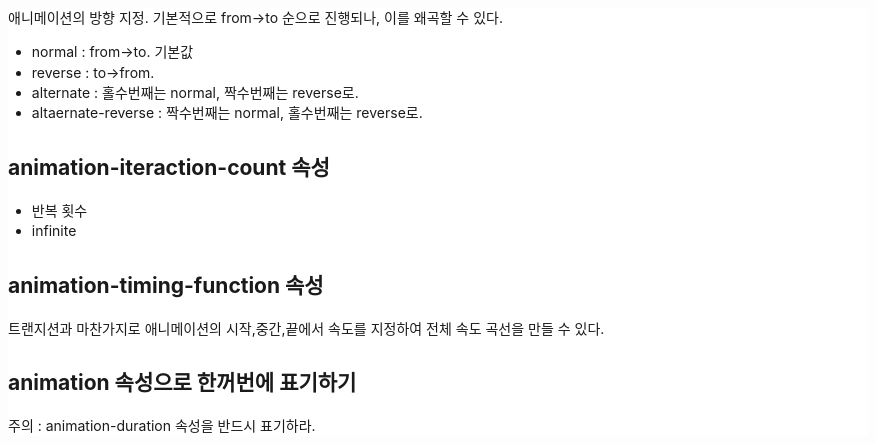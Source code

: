 애니메이션의 방향 지정. 기본적으로 from→to 순으로 진행되나, 이를 왜곡할 수 있다.

- normal : from→to. 기본값
- reverse : to→from.
- alternate : 홀수번째는 normal, 짝수번째는 reverse로.
- altaernate-reverse : 짝수번째는 normal, 홀수번째는 reverse로.

## animation-iteraction-count 속성

- 반복 횟수
- infinite

## animation-timing-function 속성

트랜지션과 마찬가지로 애니메이션의 시작,중간,끝에서 속도를 지정하여 전체 속도 곡선을 만들 수 있다.

## animation 속성으로 한꺼번에 표기하기

주의 : animation-duration 속성을 반드시 표기하라.